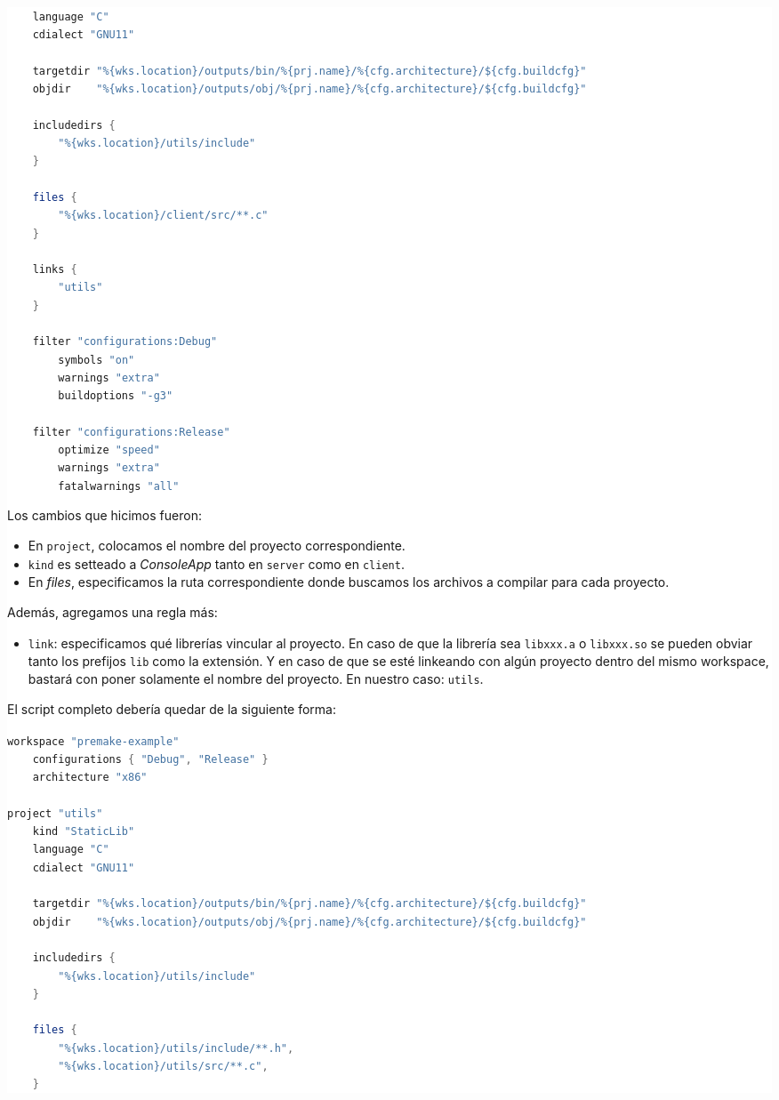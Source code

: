 ```lua
    language "C"
    cdialect "GNU11"

    targetdir "%{wks.location}/outputs/bin/%{prj.name}/%{cfg.architecture}/${cfg.buildcfg}"
    objdir    "%{wks.location}/outputs/obj/%{prj.name}/%{cfg.architecture}/${cfg.buildcfg}"

    includedirs {
        "%{wks.location}/utils/include"
    }

    files {
        "%{wks.location}/client/src/**.c"
    }

    links {
        "utils"
    }

    filter "configurations:Debug"
        symbols "on"
        warnings "extra"
        buildoptions "-g3"

    filter "configurations:Release"
        optimize "speed"
        warnings "extra"
        fatalwarnings "all"
```

Los cambios que hicimos fueron:
* En `project`, colocamos el nombre del proyecto correspondiente.
* `kind` es setteado a _ConsoleApp_ tanto en `server` como en `client`.
* En _files_, especificamos la ruta correspondiente donde buscamos los archivos a compilar para cada proyecto.

Además, agregamos una regla más:
* `link`: especificamos qué librerías vincular al proyecto. En caso de que la librería sea `libxxx.a` o `libxxx.so` se pueden obviar tanto los prefijos `lib` como la extensión. Y en caso de que se esté linkeando con algún proyecto dentro del mismo workspace, bastará con poner solamente el nombre del proyecto. En nuestro caso: `utils`.

El script completo debería quedar de la siguiente forma:

```lua
workspace "premake-example"
    configurations { "Debug", "Release" }
    architecture "x86"

project "utils"
    kind "StaticLib"
    language "C"
    cdialect "GNU11"

    targetdir "%{wks.location}/outputs/bin/%{prj.name}/%{cfg.architecture}/${cfg.buildcfg}"
    objdir    "%{wks.location}/outputs/obj/%{prj.name}/%{cfg.architecture}/${cfg.buildcfg}"

    includedirs {
        "%{wks.location}/utils/include"
    }

    files {
        "%{wks.location}/utils/include/**.h",
        "%{wks.location}/utils/src/**.c",
    }

```